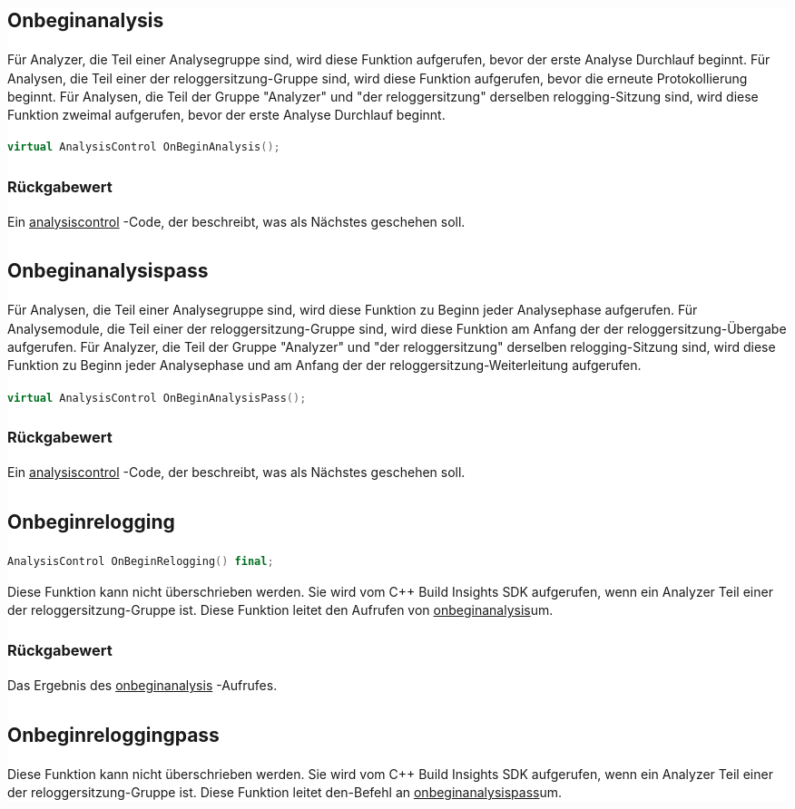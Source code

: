 ## <a name="on-begin-analysis"></a>Onbeginanalysis

Für Analyzer, die Teil einer Analysegruppe sind, wird diese Funktion aufgerufen, bevor der erste Analyse Durchlauf beginnt. Für Analysen, die Teil einer der reloggersitzung-Gruppe sind, wird diese Funktion aufgerufen, bevor die erneute Protokollierung beginnt. Für Analysen, die Teil der Gruppe "Analyzer" und "der reloggersitzung" derselben relogging-Sitzung sind, wird diese Funktion zweimal aufgerufen, bevor der erste Analyse Durchlauf beginnt.

```cpp
virtual AnalysisControl OnBeginAnalysis();
```

### <a name="return-value"></a>Rückgabewert

Ein [analysiscontrol](analysis-control-enum-class.md) -Code, der beschreibt, was als Nächstes geschehen soll.

## <a name="on-begin-analysis-pass"></a>Onbeginanalysispass

Für Analysen, die Teil einer Analysegruppe sind, wird diese Funktion zu Beginn jeder Analysephase aufgerufen. Für Analysemodule, die Teil einer der reloggersitzung-Gruppe sind, wird diese Funktion am Anfang der der reloggersitzung-Übergabe aufgerufen. Für Analyzer, die Teil der Gruppe "Analyzer" und "der reloggersitzung" derselben relogging-Sitzung sind, wird diese Funktion zu Beginn jeder Analysephase und am Anfang der der reloggersitzung-Weiterleitung aufgerufen.

```cpp
virtual AnalysisControl OnBeginAnalysisPass();
```

### <a name="return-value"></a>Rückgabewert

Ein [analysiscontrol](analysis-control-enum-class.md) -Code, der beschreibt, was als Nächstes geschehen soll.

## <a name="on-begin-relogging"></a>Onbeginrelogging

```cpp
AnalysisControl OnBeginRelogging() final;
```

Diese Funktion kann nicht überschrieben werden. Sie wird vom C++ Build Insights SDK aufgerufen, wenn ein Analyzer Teil einer der reloggersitzung-Gruppe ist. Diese Funktion leitet den Aufrufen von [onbeginanalysis](#on-begin-analysis)um.

### <a name="return-value"></a>Rückgabewert

Das Ergebnis des [onbeginanalysis](#on-begin-analysis) -Aufrufes.

## <a name="on-begin-relogging-pass"></a>Onbeginreloggingpass

Diese Funktion kann nicht überschrieben werden. Sie wird vom C++ Build Insights SDK aufgerufen, wenn ein Analyzer Teil einer der reloggersitzung-Gruppe ist. Diese Funktion leitet den-Befehl an [onbeginanalysispass](#on-begin-analysis-pass)um.
